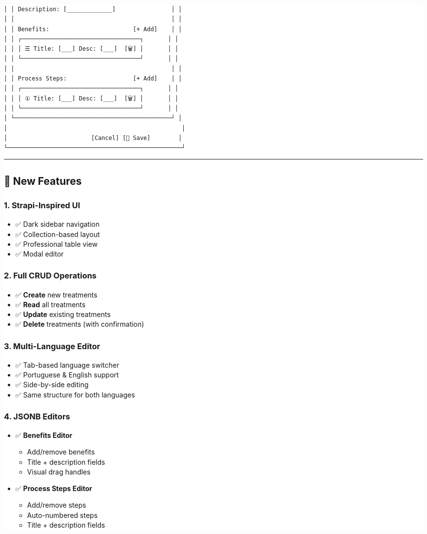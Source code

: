 ```
│ │ Description: [_____________]                │ │
│ │                                             │ │
│ │ Benefits:                        [+ Add]    │ │
│ │ ┌──────────────────────────────────┐       │ │
│ │ │ ☰ Title: [___] Desc: [___]  [🗑️] │       │ │
│ │ └──────────────────────────────────┘       │ │
│ │                                             │ │
│ │ Process Steps:                   [+ Add]    │ │
│ │ ┌──────────────────────────────────┐       │ │
│ │ │ ① Title: [___] Desc: [___]  [🗑️] │       │ │
│ │ └──────────────────────────────────┘       │ │
│ └─────────────────────────────────────────────┘ │
│                                                  │
│                        [Cancel] [💾 Save]        │
└──────────────────────────────────────────────────┘
```

---

## 🚀 New Features

### 1. **Strapi-Inspired UI**
- ✅ Dark sidebar navigation
- ✅ Collection-based layout
- ✅ Professional table view
- ✅ Modal editor

### 2. **Full CRUD Operations**
- ✅ **Create** new treatments
- ✅ **Read** all treatments
- ✅ **Update** existing treatments
- ✅ **Delete** treatments (with confirmation)

### 3. **Multi-Language Editor**
- ✅ Tab-based language switcher
- ✅ Portuguese & English support
- ✅ Side-by-side editing
- ✅ Same structure for both languages

### 4. **JSONB Editors**
- ✅ **Benefits Editor**
  - Add/remove benefits
  - Title + description fields
  - Visual drag handles

- ✅ **Process Steps Editor**
  - Add/remove steps
  - Auto-numbered steps
  - Title + description fields
